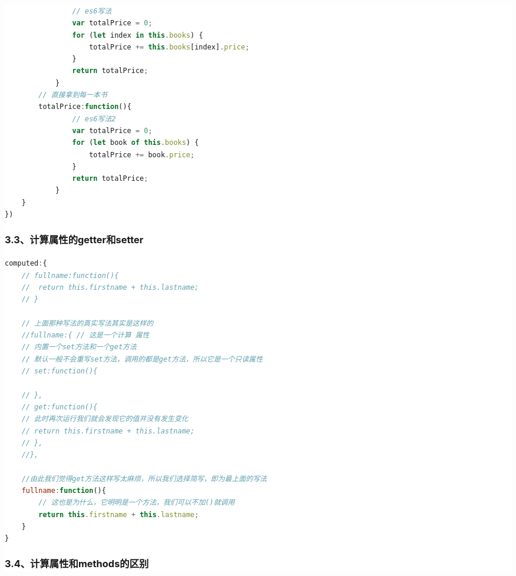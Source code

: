 ```javascript
				// es6写法
				var totalPrice = 0;
				for (let index in this.books) {
					totalPrice += this.books[index].price;
				}
				return totalPrice;
			}
       	// 直接拿到每一本书
        totalPrice:function(){
				// es6写法2
				var totalPrice = 0;
				for (let book of this.books) {
					totalPrice += book.price;
				}
				return totalPrice;
			}
    }
})
```

### 3.3、计算属性的getter和setter

```javascript
computed:{
    // fullname:function(){
    // 	return this.firstname + this.lastname;
    // }

    // 上面那种写法的真实写法其实是这样的
    //fullname:{ // 这是一个计算 属性
    // 内置一个set方法和一个get方法
    // 默认一般不会重写set方法，调用的都是get方法，所以它是一个只读属性
    // set:function(){

    // },
    // get:function(){
    // 此时再次运行我们就会发现它的值并没有发生变化
    // return this.firstname + this.lastname;
    // },
    //},

    //由此我们觉得get方法这样写太麻烦，所以我们选择简写，即为最上面的写法
    fullname:function(){
        // 这也是为什么，它明明是一个方法，我们可以不加()就调用
        return this.firstname + this.lastname;
    }
}
```

### 3.4、计算属性和methods的区别
